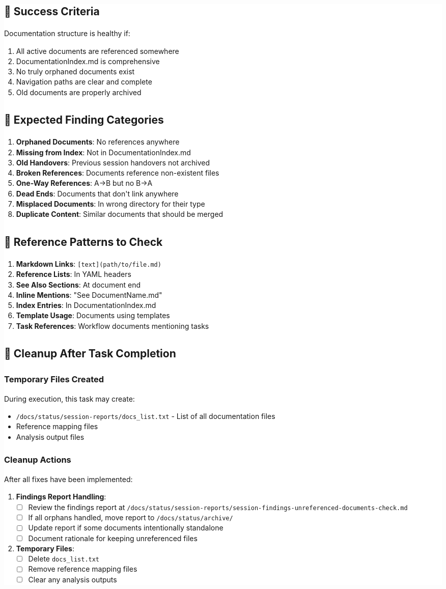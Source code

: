 ## 🎯 Success Criteria

Documentation structure is healthy if:
1. All active documents are referenced somewhere
2. DocumentationIndex.md is comprehensive
3. No truly orphaned documents exist
4. Navigation paths are clear and complete
5. Old documents are properly archived

## 📝 Expected Finding Categories

1. **Orphaned Documents**: No references anywhere
2. **Missing from Index**: Not in DocumentationIndex.md
3. **Old Handovers**: Previous session handovers not archived
4. **Broken References**: Documents reference non-existent files
5. **One-Way References**: A→B but no B→A
6. **Dead Ends**: Documents that don't link anywhere
7. **Misplaced Documents**: In wrong directory for their type
8. **Duplicate Content**: Similar documents that should be merged

## 🔧 Reference Patterns to Check

1. **Markdown Links**: `[text](path/to/file.md)`
2. **Reference Lists**: In YAML headers
3. **See Also Sections**: At document end
4. **Inline Mentions**: "See DocumentName.md"
5. **Index Entries**: In DocumentationIndex.md
6. **Template Usage**: Documents using templates
7. **Task References**: Workflow documents mentioning tasks

## 🧹 Cleanup After Task Completion

### Temporary Files Created
During execution, this task may create:
- `/docs/status/session-reports/docs_list.txt` - List of all documentation files
- Reference mapping files
- Analysis output files

### Cleanup Actions
After all fixes have been implemented:

1. **Findings Report Handling**:
   - [ ] Review the findings report at `/docs/status/session-reports/session-findings-unreferenced-documents-check.md`
   - [ ] If all orphans handled, move report to `/docs/status/archive/`
   - [ ] Update report if some documents intentionally standalone
   - [ ] Document rationale for keeping unreferenced files

2. **Temporary Files**:
   - [ ] Delete `docs_list.txt`
   - [ ] Remove reference mapping files
   - [ ] Clear any analysis outputs
